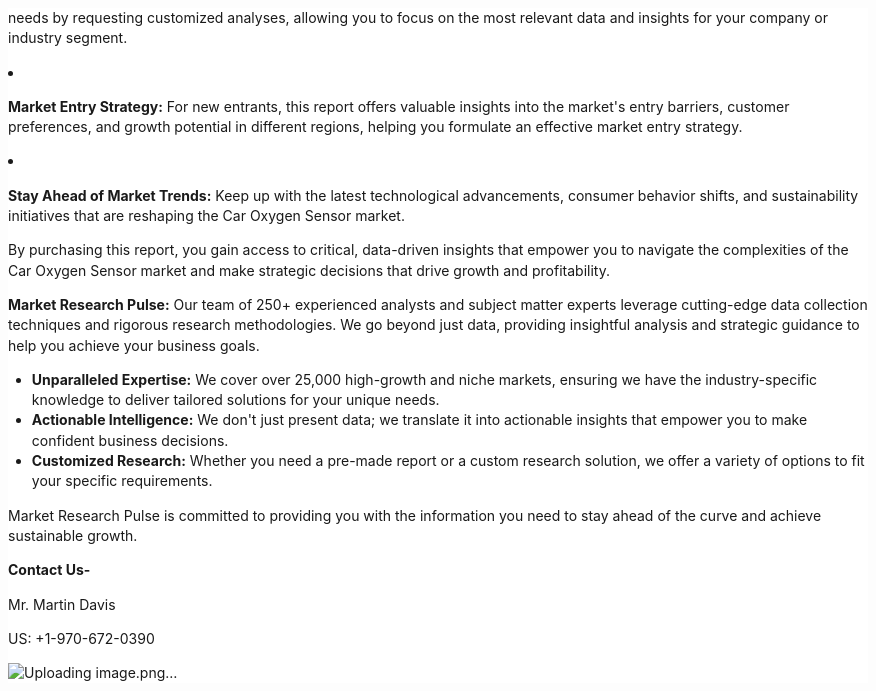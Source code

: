 needs by requesting customized analyses, allowing you to focus on the most relevant data and insights for your company or industry segment.</p></li><li><p><strong>Market Entry Strategy:</strong> For new entrants, this report offers valuable insights into the market's entry barriers, customer preferences, and growth potential in different regions, helping you formulate an effective market entry strategy.</p></li><li><p><strong>Stay Ahead of Market Trends:</strong> Keep up with the latest technological advancements, consumer behavior shifts, and sustainability initiatives that are reshaping the Car Oxygen Sensor market.</p></li></ol><p>By purchasing this report, you gain access to critical, data-driven insights that empower you to navigate the complexities of the Car Oxygen Sensor market and make strategic decisions that drive growth and profitability.</p><p><strong>Market Research Pulse:</strong>&nbsp;Our team of 250+ experienced analysts and subject matter experts leverage cutting-edge data collection techniques and rigorous research methodologies. We go beyond just data, providing insightful analysis and strategic guidance to help you achieve your business goals.</p><ul><li><strong>Unparalleled Expertise:</strong>&nbsp;We cover over 25,000 high-growth and niche markets, ensuring we have the industry-specific knowledge to deliver tailored solutions for your unique needs.</li><li><strong>Actionable Intelligence:</strong>&nbsp;We don't just present data; we translate it into actionable insights that empower you to make confident business decisions.</li><li><strong>Customized Research:</strong>&nbsp;Whether you need a pre-made report or a custom research solution, we offer a variety of options to fit your specific requirements.</li></ul><p>Market Research Pulse is committed to providing you with the information you need to stay ahead of the curve and achieve sustainable growth.</p><p><strong>Contact Us-</strong></p><p>Mr. Martin Davis</p><p>US: +1-970-672-0390</p>
![Uploading image.png…]()
